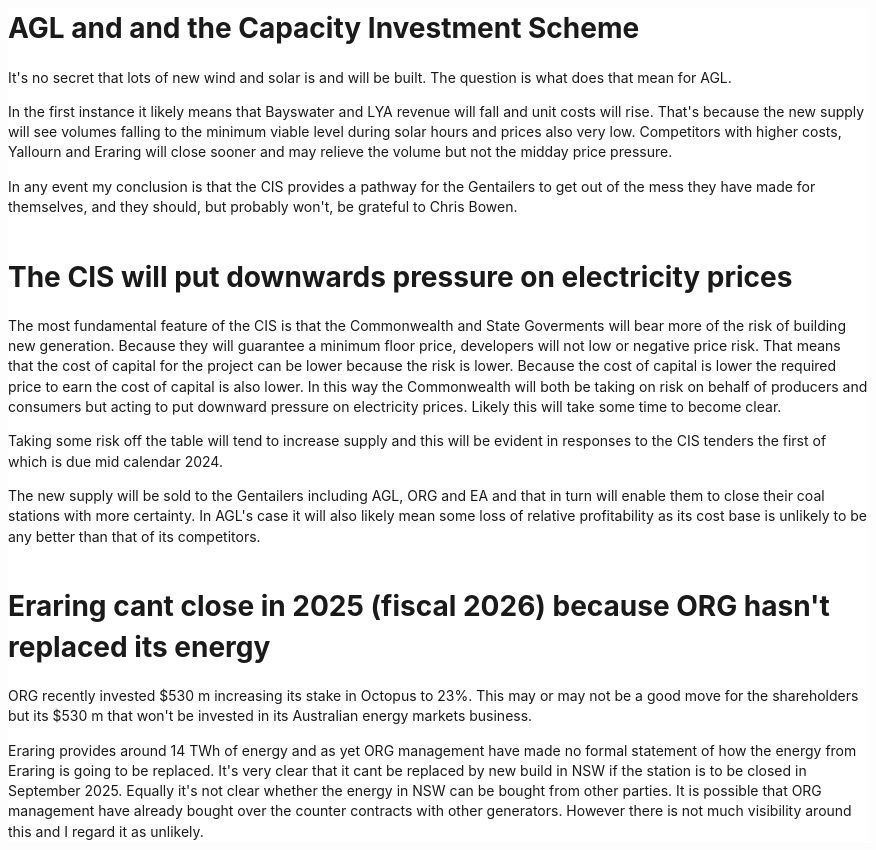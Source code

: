 # AGL and and the Capacity Investment Scheme

It's no secret that lots of new wind and solar is and will be built. The
question is what does that mean for AGL.

In the first instance it likely means that Bayswater and LYA revenue
will fall and unit costs will rise. That's because the new supply will
see volumes falling to the minimum viable level during solar hours and
prices also very low. Competitors with higher costs, Yallourn and
Eraring will close sooner and may relieve the volume but not the midday
price pressure.

In any event my conclusion is that the CIS provides a pathway for the
Gentailers to get out of the mess they have made for themselves, and
they should, but probably won't, be grateful to Chris Bowen.

# The CIS will put downwards pressure on electricity prices

The most fundamental feature of the CIS is that the Commonwealth and
State Goverments will bear more of the risk of building new generation.
Because they will guarantee a minimum floor price, developers will not
low or negative price risk. That means that the cost of capital for the
project can be lower because the risk is lower. Because the cost of
capital is lower the required price to earn the cost of capital is also
lower. In this way the Commonwealth will both be taking on risk on
behalf of producers and consumers but acting to put downward pressure on
electricity prices. Likely this will take some time to become clear.

Taking some risk off the table will tend to increase supply and this
will be evident in responses to the CIS tenders the first of which is
due mid calendar 2024.

The new supply will be sold to the Gentailers including AGL, ORG and EA
and that in turn will enable them to close their coal stations with more
certainty. In AGL's case it will also likely mean some loss of relative
profitability as its cost base is unlikely to be any better than that of
its competitors.

#  Eraring cant close in 2025 (fiscal 2026) because ORG hasn't replaced its energy

ORG recently invested \$530 m increasing its stake in Octopus to 23%.
This may or may not be a good move for the shareholders but its \$530 m
that won't be invested in its Australian energy markets business.

Eraring provides around 14 TWh of energy and as yet ORG management have
made no formal statement of how the energy from Eraring is going to be
replaced. It's very clear that it cant be replaced by new build in NSW
if the station is to be closed in September 2025. Equally it's not clear
whether the energy in NSW can be bought from other parties. It is
possible that ORG management have already bought over the counter
contracts with other generators. However there is not much visibility
around this and I regard it as unlikely.
